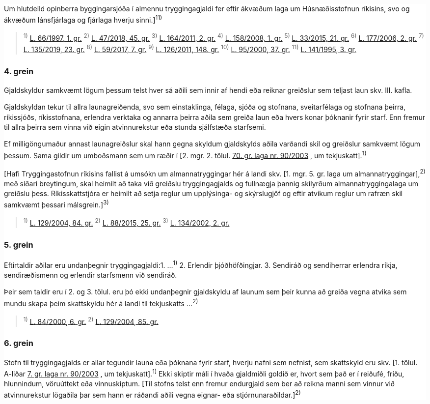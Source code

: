 Um hlutdeild opinberra byggingarsjóða í almennu tryggingagjaldi fer eftir ákvæðum laga um Húsnæðisstofnun ríkisins, svo og ákvæðum lánsfjárlaga og fjárlaga hverju sinni.]<sup>11)</sup> 

> <sup>1)</sup> [L. 66/1997, 1. gr.](https://althingi.is/altext/stjt/1997.066.html) <sup>2)</sup> [L. 47/2018, 45. gr.](https://althingi.is/altext/stjt/2018.047.html) <sup>3)</sup> [L. 164/2011, 2. gr.](https://althingi.is/altext/stjt/2011.164.html) <sup>4)</sup> [L. 158/2008, 1. gr.](https://althingi.is/altext/stjt/2008.158.html) <sup>5)</sup> [L. 33/2015, 21. gr.](https://althingi.is/altext/stjt/2015.033.html) <sup>6)</sup> [L. 177/2006, 2. gr.](https://althingi.is/altext/stjt/2006.177.html) <sup>7)</sup> [L. 135/2019, 23. gr.](https://althingi.is/altext/stjt/2019.135.html) <sup>8)</sup> [L. 59/2017, 7. gr.](https://althingi.is/altext/stjt/2017.059.html) <sup>9)</sup> [L. 126/2011, 148. gr.](https://althingi.is/altext/stjt/2011.126.html) <sup>10)</sup> [L. 95/2000, 37. gr.](https://althingi.is/altext/stjt/2000.095.html#G37) <sup>11)</sup> [L. 141/1995, 3. gr.](https://althingi.is/altext/stjt/1995.141.html)

### 4. grein

Gjaldskyldur samkvæmt lögum þessum telst hver sá aðili sem innir af hendi eða reiknar greiðslur sem teljast laun skv. III. kafla.

Gjaldskyldan tekur til allra launagreiðenda, svo sem einstaklinga, félaga, sjóða og stofnana, sveitarfélaga og stofnana þeirra, ríkissjóðs, ríkisstofnana, erlendra verktaka og annarra þeirra aðila sem greiða laun eða hvers konar þóknanir fyrir starf. Enn fremur til allra þeirra sem vinna við eigin atvinnurekstur eða stunda sjálfstæða starfsemi.

Ef milligöngumaður annast launagreiðslur skal hann gegna skyldum gjaldskylds aðila varðandi skil og greiðslur samkvæmt lögum þessum. Sama gildir um umboðsmann sem um ræðir í [2. mgr. 2. tölul. [70. gr. laga nr. 90/2003](2003090.md#G70) , um tekjuskatt].<sup>1)</sup> 

[Hafi Tryggingastofnun ríkisins fallist á umsókn um almannatryggingar hér á landi skv. [1. mgr. 5. gr. laga um almannatryggingar],<sup>2)</sup> með síðari breytingum, skal heimilt að taka við greiðslu tryggingagjalds og fullnægja þannig skilyrðum almannatryggingalaga um greiðslu þess. Ríkisskattstjóra er heimilt að setja reglur um upplýsinga- og skýrslugjöf og eftir atvikum reglur um rafræn skil samkvæmt þessari málsgrein.]<sup>3)</sup> 

> <sup>1)</sup> [L. 129/2004, 84. gr.](https://althingi.is/altext/stjt/2004.129.html) <sup>2)</sup> [L. 88/2015, 25. gr.](https://althingi.is/altext/stjt/2015.088.html) <sup>3)</sup> [L. 134/2002, 2. gr.](https://althingi.is/altext/stjt/2002.134.html)

### 5. grein

Eftirtaldir aðilar eru undanþegnir tryggingagjaldi:1. …<sup>1)</sup> 
2. Erlendir þjóðhöfðingjar.
3. Sendiráð og sendiherrar erlendra ríkja, sendiræðismenn og erlendir starfsmenn við sendiráð.

Þeir sem taldir eru í 2. og 3. tölul. eru þó ekki undanþegnir gjaldskyldu af launum sem þeir kunna að greiða vegna atvika sem mundu skapa þeim skattskyldu hér á landi til tekjuskatts …<sup>2)</sup> 

> <sup>1)</sup> [L. 84/2000, 6. gr.](https://althingi.is/altext/stjt/2000.084.html) <sup>2)</sup> [L. 129/2004, 85. gr.](https://althingi.is/altext/stjt/2004.129.html)

### 6. grein

Stofn til tryggingagjalds er allar tegundir launa eða þóknana fyrir starf, hverju nafni sem nefnist, sem skattskyld eru skv. [1. tölul. A-liðar [7. gr. laga nr. 90/2003](2003090.md#G7) , um tekjuskatt].<sup>1)</sup> Ekki skiptir máli í hvaða gjaldmiðli goldið er, hvort sem það er í reiðufé, fríðu, hlunnindum, vöruúttekt eða vinnuskiptum. [Til stofns telst enn fremur endurgjald sem ber að reikna manni sem vinnur við atvinnurekstur lögaðila þar sem hann er ráðandi aðili vegna eignar- eða stjórnunaraðildar.]<sup>2)</sup> 
